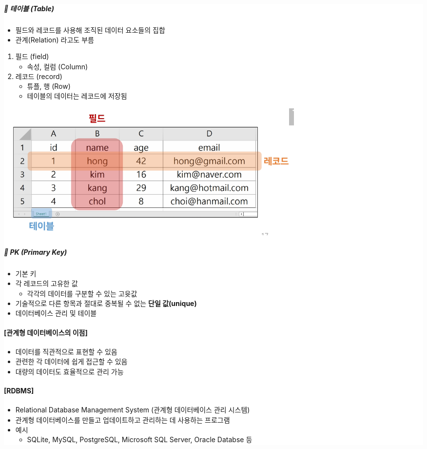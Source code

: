 ##### 📢 테이블 (Table)

- 필드와 레코드를 사용해 조직된 데이터 요소들의 집합
- 관계(Relation) 라고도 부름

1. 필드 (field)
   - 속성, 컬럼 (Column)
2. 레코드 (record)
   - 튜플, 행 (Row)
   - 테이블의 데이터는 레코드에 저장됨

<img src="assets/image-20221004214618421.png" alt="image-20221004214618421" style="zoom:67%;" />

##### 📢 PK (Primary Key)

- 기본 키
- 각 레코드의 고유한 값
  - 각각의 데이터를 구분할 수 있는 고윳값
- 기술적으로 다른 항목과 절대로 중복될 수 없는 **단일 값(unique)**
- 데이터베이스 관리 및 테이블



#### [관계형 데이터베이스의 이점]

- 데이터를 직관적으로 표현할 수 있음
- 관련한 각 데이터에 쉽게 접근할 수 있음
- 대량의 데이터도 효율적으로 관리 가능



#### [RDBMS]

- Relational Database Management System (관계형 데이터베이스 관리 시스템)
- 관계형 데이터베이스를 만들고 업데이트하고 관리하는 데 사용하는 프로그램
- 예시
  - SQLite, MySQL, PostgreSQL, Microsoft SQL Server, Oracle Databse 등
